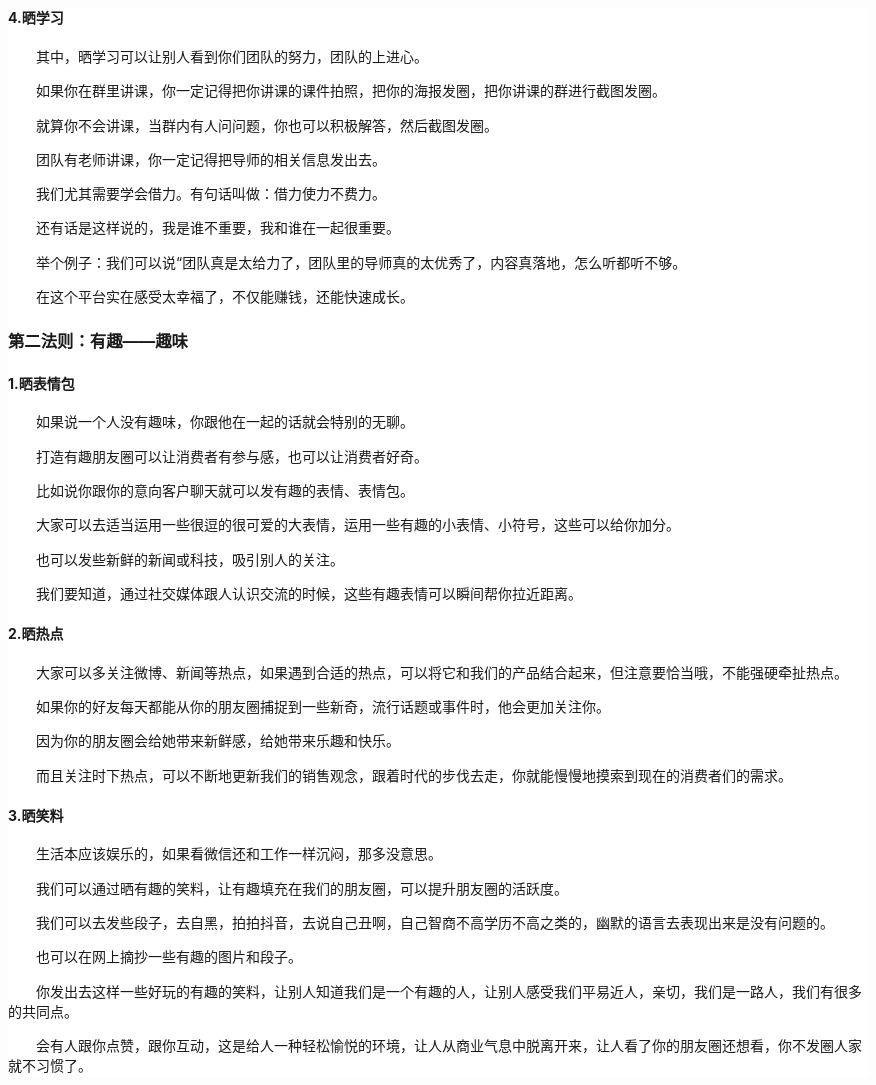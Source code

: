 

#### 4.晒学习

　　其中，晒学习可以让别人看到你们团队的努力，团队的上进心。

　　如果你在群里讲课，你一定记得把你讲课的课件拍照，把你的海报发圈，把你讲课的群进行截图发圈。

　　就算你不会讲课，当群内有人问问题，你也可以积极解答，然后截图发圈。

　　团队有老师讲课，你一定记得把导师的相关信息发出去。

　　我们尤其需要学会借力。有句话叫做：借力使力不费力。

　　还有话是这样说的，我是谁不重要，我和谁在一起很重要。

　　举个例子：我们可以说“团队真是太给力了，团队里的导师真的太优秀了，内容真落地，怎么听都听不够。

　　在这个平台实在感受太幸福了，不仅能赚钱，还能快速成长。



### 第二法则：有趣——趣味

#### 1.晒表情包

　　如果说一个人没有趣味，你跟他在一起的话就会特别的无聊。

　　打造有趣朋友圈可以让消费者有参与感，也可以让消费者好奇。

　　比如说你跟你的意向客户聊天就可以发有趣的表情、表情包。

　　大家可以去适当运用一些很逗的很可爱的大表情，运用一些有趣的小表情、小符号，这些可以给你加分。

　　也可以发些新鲜的新闻或科技，吸引别人的关注。

　　我们要知道，通过社交媒体跟人认识交流的时候，这些有趣表情可以瞬间帮你拉近距离。



#### 2.晒热点

　　大家可以多关注微博、新闻等热点，如果遇到合适的热点，可以将它和我们的产品结合起来，但注意要恰当哦，不能强硬牵扯热点。

　　如果你的好友每天都能从你的朋友圈捕捉到一些新奇，流行话题或事件时，他会更加关注你。

　　因为你的朋友圈会给她带来新鲜感，给她带来乐趣和快乐。

　　而且关注时下热点，可以不断地更新我们的销售观念，跟着时代的步伐去走，你就能慢慢地摸索到现在的消费者们的需求。



#### 3.晒笑料

　　生活本应该娱乐的，如果看微信还和工作一样沉闷，那多没意思。

　　我们可以通过晒有趣的笑料，让有趣填充在我们的朋友圈，可以提升朋友圈的活跃度。

　　我们可以去发些段子，去自黑，拍拍抖音，去说自己丑啊，自己智商不高学历不高之类的，幽默的语言去表现出来是没有问题的。

　　也可以在网上摘抄一些有趣的图片和段子。

　　你发出去这样一些好玩的有趣的笑料，让别人知道我们是一个有趣的人，让别人感受我们平易近人，亲切，我们是一路人，我们有很多的共同点。

　　会有人跟你点赞，跟你互动，这是给人一种轻松愉悦的环境，让人从商业气息中脱离开来，让人看了你的朋友圈还想看，你不发圈人家就不习惯了。
